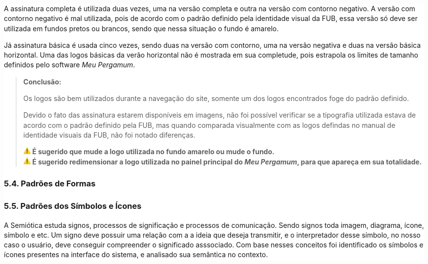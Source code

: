A assinatura completa é utilizada duas vezes, uma na versão completa e outra na versão com contorno negativo. A versão com contorno negativo é mal utilizada, pois de acordo com o padrão definido pela identidade visual da FUB, essa versão só deve ser utilizada em fundos pretos ou brancos, sendo que nessa situação o fundo é amarelo.

Já assinatura básica é usada cinco vezes, sendo duas na versão com contorno, uma na versão negativa e duas na versão básica horizontal. Uma das logos básicas da verão horizontal não é mostrada em sua completude, pois estrapola os limites de tamanho definidos pelo software _Meu Pergamum_.

<blockquote>
<p><b>Conclusão:</b></p>
<p>Os logos são bem utilizados durante a navegação do site, somente um dos logos encontrados foge do padrão definido.</p>
<p>Devido o fato das assinatura estarem disponíveis em imagens, não foi possível verificar se a tipografia utilizada estava de acordo com o padrão definido pela FUB, mas quando comparada visualmente com as logos defindas no manual de identidade visuais da FUB, não foi notado diferenças.</p>

<b>
    <img src='_media/assets/images/warning.png' height='15'> 
    É sugerido que mude a logo utilizada no fundo amarelo ou mude o fundo.
</b>

<br>

<b>
    <img src='_media/assets/images/warning.png' height='15'> 
    É sugerido redimensionar a logo utilizada no painel principal do <i>Meu Pergamum</i>, para que apareça em sua totalidade.
</b>
</blockquote>

### 5.4. Padrões de Formas

### 5.5. Padrões dos Símbolos e Ícones

A Semiótica estuda signos, processos de significação e processos de comunicação. Sendo signos toda imagem, diagrama, ícone, símbolo e etc. Um signo deve possuir uma relação com a a ideia que deseja transmitir, e o interpretador desse símbolo, no nosso caso o usuário, deve conseguir compreender o significado asssociado. Com base nesses conceitos foi identificado os símbolos e ícones presentes na interface do sistema, e analisado sua semântica no contexto.
